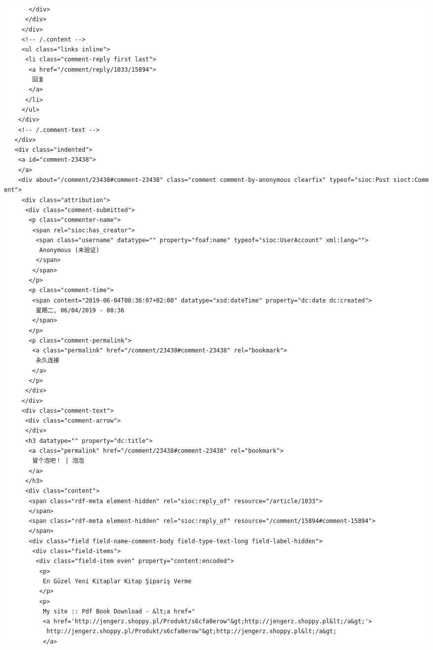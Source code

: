            </div>
          </div>
         </div>
         <!-- /.content -->
         <ul class="links inline">
          <li class="comment-reply first last">
           <a href="/comment/reply/1033/15894">
            回复
           </a>
          </li>
         </ul>
        </div>
        <!-- /.comment-text -->
       </div>
       <div class="indented">
        <a id="comment-23438">
        </a>
        <div about="/comment/23438#comment-23438" class="comment comment-by-anonymous clearfix" typeof="sioc:Post sioct:Comment">
         <div class="attribution">
          <div class="comment-submitted">
           <p class="commenter-name">
            <span rel="sioc:has_creator">
             <span class="username" datatype="" property="foaf:name" typeof="sioc:UserAccount" xml:lang="">
              Anonymous (未验证)
             </span>
            </span>
           </p>
           <p class="comment-time">
            <span content="2019-06-04T08:36:07+02:00" datatype="xsd:dateTime" property="dc:date dc:created">
             星期二, 06/04/2019 - 08:36
            </span>
           </p>
           <p class="comment-permalink">
            <a class="permalink" href="/comment/23438#comment-23438" rel="bookmark">
             永久连接
            </a>
           </p>
          </div>
         </div>
         <div class="comment-text">
          <div class="comment-arrow">
          </div>
          <h3 datatype="" property="dc:title">
           <a class="permalink" href="/comment/23438#comment-23438" rel="bookmark">
            冒个泡吧！ | 泡泡
           </a>
          </h3>
          <div class="content">
           <span class="rdf-meta element-hidden" rel="sioc:reply_of" resource="/article/1033">
           </span>
           <span class="rdf-meta element-hidden" rel="sioc:reply_of" resource="/comment/15894#comment-15894">
           </span>
           <div class="field field-name-comment-body field-type-text-long field-label-hidden">
            <div class="field-items">
             <div class="field-item even" property="content:encoded">
              <p>
               En Güzel Yeni Kitaplar Kitap Şipariş Verme
              </p>
              <p>
               My site :: Pdf Book Download - &lt;a href="
               <a href='http://jengerz.shoppy.pl/Produkt/s6cfa0erow"&gt;http://jengerz.shoppy.pl&lt;/a&gt;'>
                http://jengerz.shoppy.pl/Produkt/s6cfa0erow"&gt;http://jengerz.shoppy.pl&lt;/a&gt;
               </a>